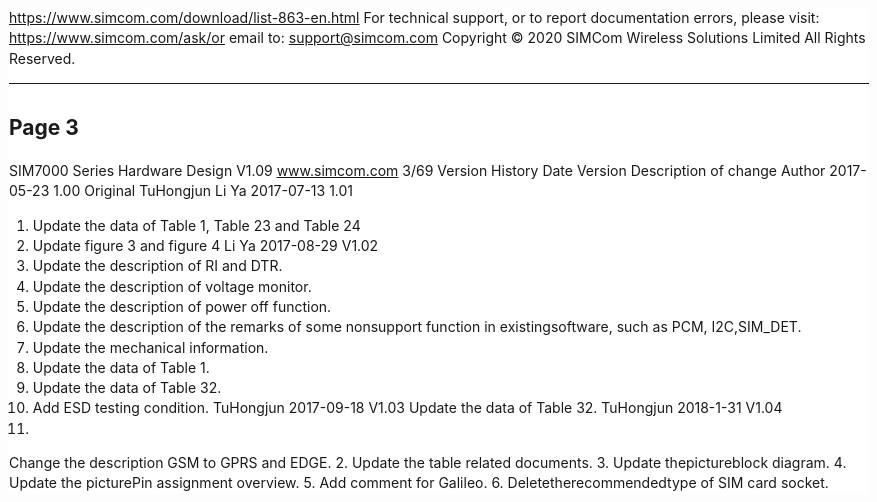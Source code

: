 https://www.simcom.com/download/list-863-en.html
For technical support, or to report documentation errors, please visit:
https://www.simcom.com/ask/or email to: support@simcom.com
Copyright © 2020 SIMCom Wireless Solutions Limited All Rights Reserved.

---

## Page 3
SIM7000 Series Hardware Design V1.09
www.simcom.com
3/69
Version History
Date
Version
Description of change
Author
2017-05-23
1.00
Original
TuHongjun
Li Ya
2017-07-13
1.01
1. Update the data of Table 1, Table 23 and Table
24
2. Update figure 3 and figure 4
Li Ya
2017-08-29
V1.02
1. Update the description of RI and DTR.
2. Update the description of voltage monitor.
3. Update the description of power off function.
4. Update the description of the remarks of some
nonsupport function in existingsoftware, such as
PCM, I2C,SIM_DET.
5. Update the mechanical information.
6. Update the data of Table 1.
7. Update the data of Table 32.
8. Add ESD testing condition.
TuHongjun
2017-09-18
V1.03
Update the data of Table 32.
TuHongjun
2018-1-31
V1.04
1.
Change the description GSM to GPRS and
EDGE.
2.
Update the table related documents.
3.
Update thepictureblock diagram.
4.
Update the picturePin assignment overview.
5.
Add comment for Galileo.
6.
Deletetherecommendedtype
of
SIM
card
socket.